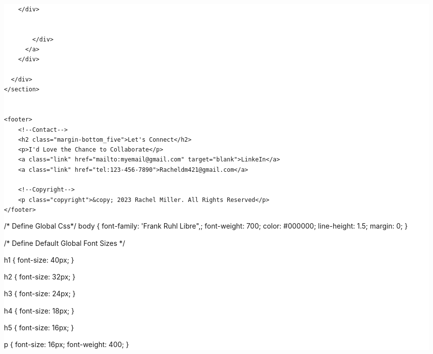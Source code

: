         </div>


            </div>
          </a>
        </div>

      </div>
    </section>


    <footer>
        <!--Contact-->
        <h2 class="margin-bottom_five">Let's Connect</h2>
        <p>I'd Love the Chance to Collaborate</p>
        <a class="link" href="mailto:myemail@gmail.com" target="blank">LinkeIn</a>
        <a class="link" href="tel:123-456-7890">Racheldm421@gmail.com</a>

        <!--Copyright-->
        <p class="copyright">&copy; 2023 Rachel Miller. All Rights Reserved</p>
    </footer>

  </body>
</html>
<!DOCTYPE>

/* Define Global Css*/
body {
 font-family: 'Frank Ruhl Libre",;
 font-weight: 700;
 color: #000000; 
 line-height: 1.5;
 margin: 0; 
}

/* Define Default Global Font Sizes */

h1 {
    font-size: 40px;
}

h2 {
    font-size: 32px;
}

h3 {
    font-size: 24px;
}

h4 {
    font-size: 18px;
}

h5 {
    font-size: 16px;
}

p {
    font-size: 16px;
    font-weight: 400;
}

